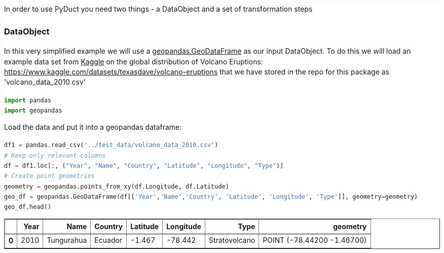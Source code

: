 
In order to use PyDuct you need two things - a DataObject and a set of transformation steps

### DataObject

In this very simplified example we will use a [geopandas.GeoDataFrame](https://geopandas.org/en/stable/index.html) as our input DataObject. To do this we will load an example data set from [Kaggle](https://www.kaggle.com/) on the global distribution of Volcano Eruptions: https://www.kaggle.com/datasets/texasdave/volcano-eruptions that we have stored in the repo for this package as 'volcano_data_2010.csv'

```python
import pandas
import geopandas
```

Load the data and put it into a geopandas dataframe:

```python
df1 = pandas.read_csv('../test_data/volcano_data_2010.csv')
# Keep only relevant columns
df = df1.loc[:, ("Year", "Name", "Country", "Latitude", "Longitude", "Type")]
# Create point geometries
geometry = geopandas.points_from_xy(df.Longitude, df.Latitude)
geo_df = geopandas.GeoDataFrame(df[['Year','Name','Country', 'Latitude', 'Longitude', 'Type']], geometry=geometry)
geo_df.head()
```




<div>
<style scoped>
    .dataframe tbody tr th:only-of-type {
        vertical-align: middle;
    }

    .dataframe tbody tr th {
        vertical-align: top;
    }

    .dataframe thead th {
        text-align: right;
    }
</style>
<table border="1" class="dataframe">
  <thead>
    <tr style="text-align: right;">
      <th></th>
      <th>Year</th>
      <th>Name</th>
      <th>Country</th>
      <th>Latitude</th>
      <th>Longitude</th>
      <th>Type</th>
      <th>geometry</th>
    </tr>
  </thead>
  <tbody>
    <tr>
      <th>0</th>
      <td>2010</td>
      <td>Tungurahua</td>
      <td>Ecuador</td>
      <td>-1.467</td>
      <td>-78.442</td>
      <td>Stratovolcano</td>
      <td>POINT (-78.44200 -1.46700)</td>